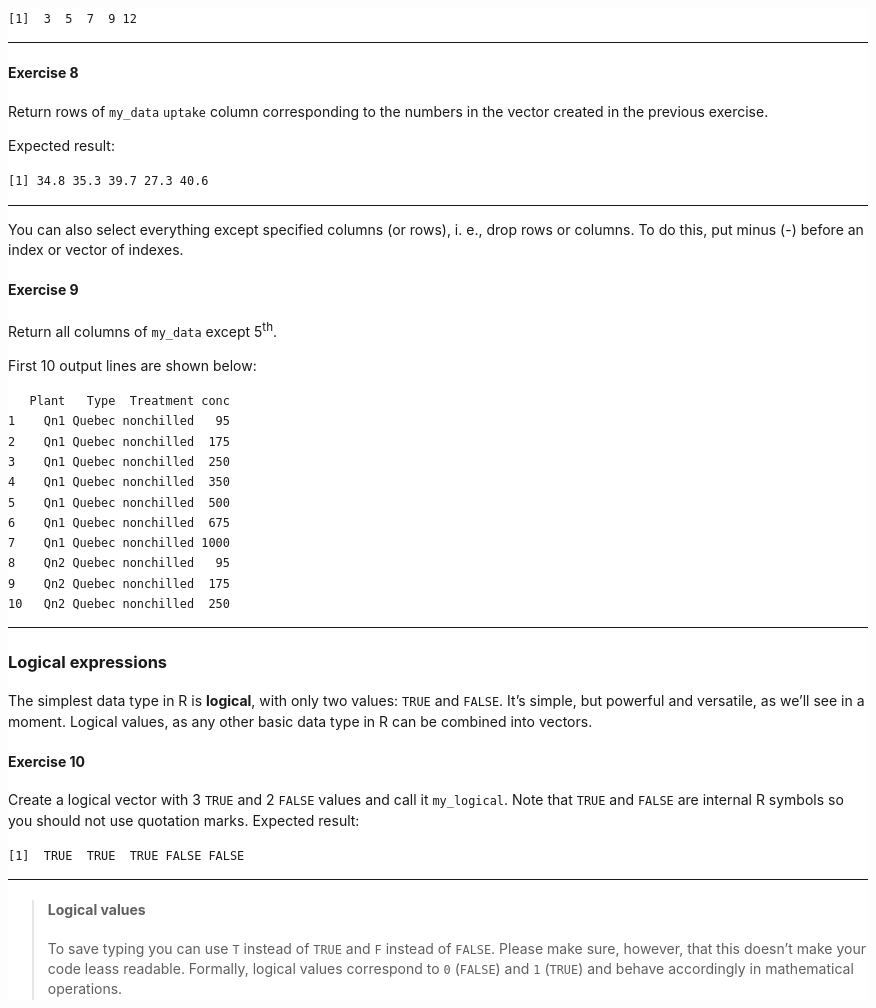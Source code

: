     [1]  3  5  7  9 12

------------------------------------------------------------------------

#### Exercise 8

Return rows of `my_data` `uptake` column corresponding to the numbers in
the vector created in the previous exercise.

Expected result:

    [1] 34.8 35.3 39.7 27.3 40.6

------------------------------------------------------------------------

You can also select everything except specified columns (or rows), i.
e., drop rows or columns. To do this, put minus (-) before an index or
vector of indexes.

#### Exercise 9

Return all columns of `my_data` except 5<sup>th</sup>.

First 10 output lines are shown below:

       Plant   Type  Treatment conc
    1    Qn1 Quebec nonchilled   95
    2    Qn1 Quebec nonchilled  175
    3    Qn1 Quebec nonchilled  250
    4    Qn1 Quebec nonchilled  350
    5    Qn1 Quebec nonchilled  500
    6    Qn1 Quebec nonchilled  675
    7    Qn1 Quebec nonchilled 1000
    8    Qn2 Quebec nonchilled   95
    9    Qn2 Quebec nonchilled  175
    10   Qn2 Quebec nonchilled  250

------------------------------------------------------------------------

### Logical expressions

The simplest data type in R is **logical**, with only two values: `TRUE`
and `FALSE`. It’s simple, but powerful and versatile, as we’ll see in a
moment. Logical values, as any other basic data type in R can be
combined into vectors.

#### Exercise 10

Create a logical vector with 3 `TRUE` and 2 `FALSE` values and call it
`my_logical`. Note that `TRUE` and `FALSE` are internal R symbols so you
should not use quotation marks. Expected result:

    [1]  TRUE  TRUE  TRUE FALSE FALSE

------------------------------------------------------------------------

> #### Logical values
>
> To save typing you can use `T` instead of `TRUE` and `F` instead of
> `FALSE`. Please make sure, however, that this doesn’t make your code
> leass readable. Formally, logical values correspond to `0` (`FALSE`)
> and `1` (`TRUE`) and behave accordingly in mathematical operations.
